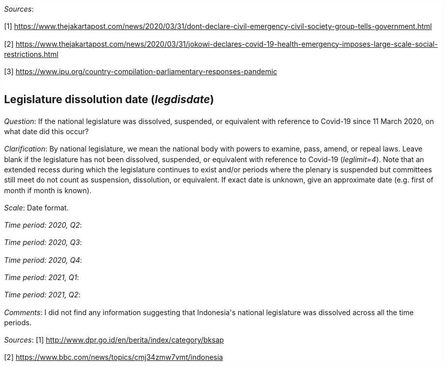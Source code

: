 *Sources*:
 
[1]
https://www.thejakartapost.com/news/2020/03/31/dont-declare-civil-emergency-civil-society-group-tells-government.html

[2]
https://www.thejakartapost.com/news/2020/03/31/jokowi-declares-covid-19-health-emergency-imposes-large-scale-social-restrictions.html

[3]
https://www.ipu.org/country-compilation-parliamentary-responses-pandemic





## Legislature dissolution date (*legdisdate*) 

*Question*: If the national legislature was dissolved, suspended, or equivalent with reference to Covid-19 since 11 March 2020, on what date did this occur?

 

*Clarification*: By national legislature, we mean the national body with powers to examine, pass, amend, or repeal laws. Leave blank if the legislature has not been dissolved, suspended, or equivalent with reference to Covid-19 (*leglimit=4*).  Note that an extended recess during which the legislature continues to exist and/or periods where the plenary is suspended but committees still meet do not count as suspension, dissolution, or equivalent. If exact date is unknown, give an approximate date (e.g. first of month if month is known).

 

*Scale*: Date format.

 
*Time period: 2020, Q2*: 

 
*Time period: 2020, Q3*: 

 
*Time period: 2020, Q4*: 

 
*Time period: 2021, Q1*: 

 
*Time period: 2021, Q2*: 

 

*Comments*:
 I did not find any information suggesting that Indonesia's national legislature was dissolved across all the time periods. 

*Sources*:
 [1]
http://www.dpr.go.id/en/berita/index/category/bksap



[2]
https://www.bbc.com/news/topics/cmj34zmw7vmt/indonesia
